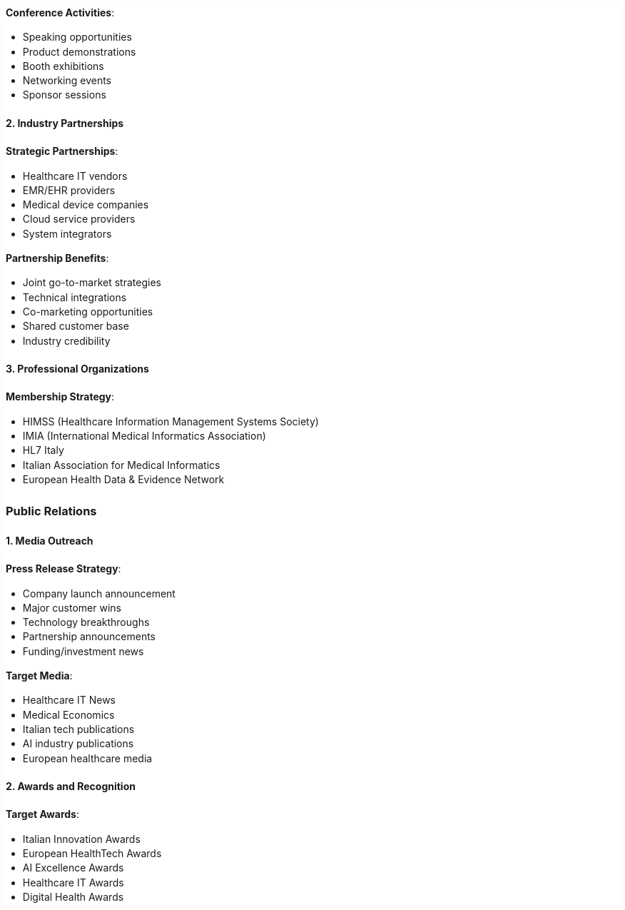 **Conference Activities**:
- Speaking opportunities
- Product demonstrations
- Booth exhibitions
- Networking events
- Sponsor sessions

#### 2. Industry Partnerships

**Strategic Partnerships**:
- Healthcare IT vendors
- EMR/EHR providers
- Medical device companies
- Cloud service providers
- System integrators

**Partnership Benefits**:
- Joint go-to-market strategies
- Technical integrations
- Co-marketing opportunities
- Shared customer base
- Industry credibility

#### 3. Professional Organizations

**Membership Strategy**:
- HIMSS (Healthcare Information Management Systems Society)
- IMIA (International Medical Informatics Association)
- HL7 Italy
- Italian Association for Medical Informatics
- European Health Data & Evidence Network

### Public Relations

#### 1. Media Outreach

**Press Release Strategy**:
- Company launch announcement
- Major customer wins
- Technology breakthroughs
- Partnership announcements
- Funding/investment news

**Target Media**:
- Healthcare IT News
- Medical Economics
- Italian tech publications
- AI industry publications
- European healthcare media

#### 2. Awards and Recognition

**Target Awards**:
- Italian Innovation Awards
- European HealthTech Awards
- AI Excellence Awards
- Healthcare IT Awards
- Digital Health Awards
